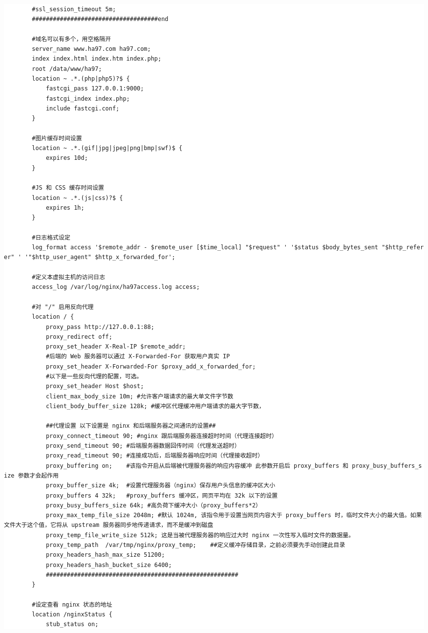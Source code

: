 ```shell
        #ssl_session_timeout 5m;
        ####################################end

        #域名可以有多个，用空格隔开
        server_name www.ha97.com ha97.com;
        index index.html index.htm index.php;
        root /data/www/ha97;
        location ~ .*.(php|php5)?$ {
            fastcgi_pass 127.0.0.1:9000;
            fastcgi_index index.php;
            include fastcgi.conf;
        }

        #图片缓存时间设置
        location ~ .*.(gif|jpg|jpeg|png|bmp|swf)$ {
            expires 10d;
        }

        #JS 和 CSS 缓存时间设置
        location ~ .*.(js|css)?$ {
            expires 1h;
        }

        #日志格式设定
        log_format access '$remote_addr - $remote_user [$time_local] "$request" ' '$status $body_bytes_sent "$http_referer" ' '"$http_user_agent" $http_x_forwarded_for';

        #定义本虚拟主机的访问日志
        access_log /var/log/nginx/ha97access.log access;

        #对 "/" 启用反向代理
        location / {
            proxy_pass http://127.0.0.1:88;
            proxy_redirect off;
            proxy_set_header X-Real-IP $remote_addr;
            #后端的 Web 服务器可以通过 X-Forwarded-For 获取用户真实 IP
            proxy_set_header X-Forwarded-For $proxy_add_x_forwarded_for;
            #以下是一些反向代理的配置，可选。
            proxy_set_header Host $host;
            client_max_body_size 10m; #允许客户端请求的最大单文件字节数
            client_body_buffer_size 128k; #缓冲区代理缓冲用户端请求的最大字节数，

            ##代理设置 以下设置是 nginx 和后端服务器之间通讯的设置##
            proxy_connect_timeout 90; #nginx 跟后端服务器连接超时时间（代理连接超时）
            proxy_send_timeout 90; #后端服务器数据回传时间（代理发送超时）
            proxy_read_timeout 90; #连接成功后，后端服务器响应时间（代理接收超时）
            proxy_buffering on;    #该指令开启从后端被代理服务器的响应内容缓冲 此参数开启后 proxy_buffers 和 proxy_busy_buffers_size 参数才会起作用
            proxy_buffer_size 4k;  #设置代理服务器（nginx）保存用户头信息的缓冲区大小
            proxy_buffers 4 32k;   #proxy_buffers 缓冲区，网页平均在 32k 以下的设置
            proxy_busy_buffers_size 64k; #高负荷下缓冲大小（proxy_buffers*2）
            proxy_max_temp_file_size 2048m; #默认 1024m, 该指令用于设置当网页内容大于 proxy_buffers 时，临时文件大小的最大值。如果文件大于这个值，它将从 upstream 服务器同步地传递请求，而不是缓冲到磁盘
            proxy_temp_file_write_size 512k; 这是当被代理服务器的响应过大时 nginx 一次性写入临时文件的数据量。
            proxy_temp_path  /var/tmp/nginx/proxy_temp;    ##定义缓冲存储目录，之前必须要先手动创建此目录
            proxy_headers_hash_max_size 51200;
            proxy_headers_hash_bucket_size 6400;
            #######################################################
        }

        #设定查看 nginx 状态的地址
        location /nginxStatus {
            stub_status on;
```